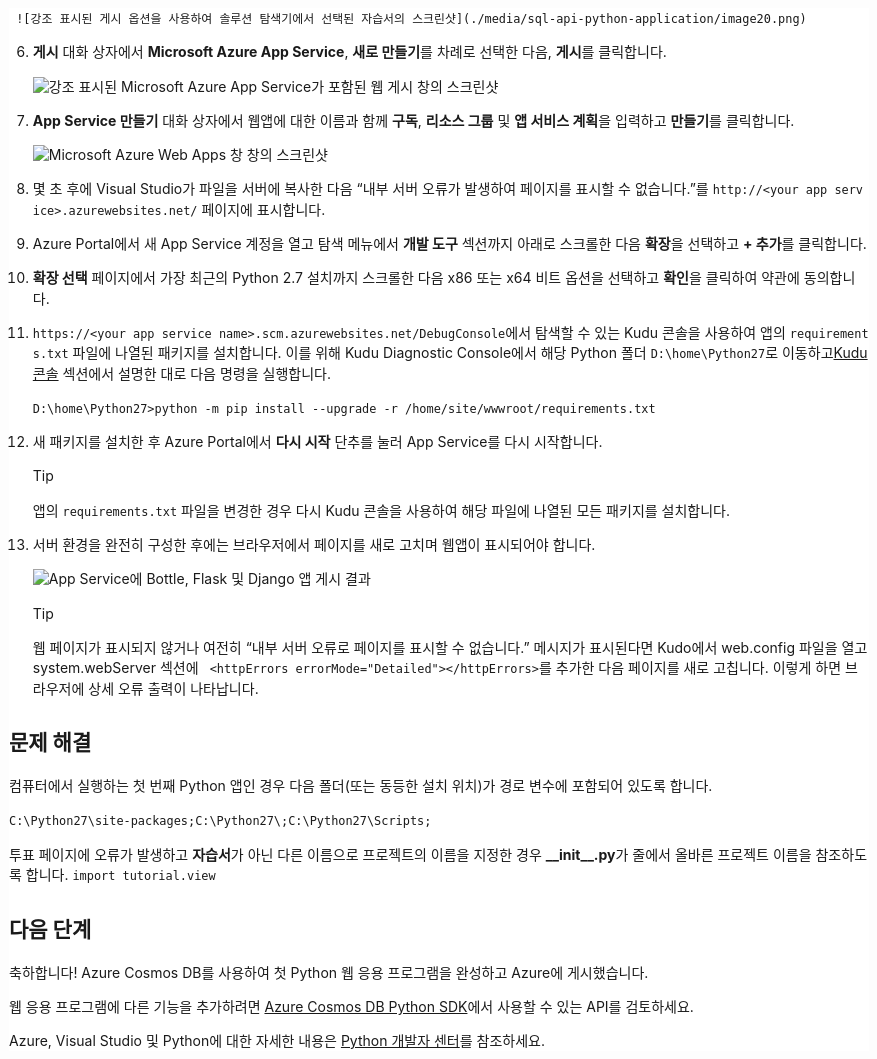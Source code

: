      ![강조 표시된 게시 옵션을 사용하여 솔루션 탐색기에서 선택된 자습서의 스크린샷](./media/sql-api-python-application/image20.png)
6. **게시** 대화 상자에서 **Microsoft Azure App Service**, **새로 만들기**를 차례로 선택한 다음, **게시**를 클릭합니다.
   
    ![강조 표시된 Microsoft Azure App Service가 포함된 웹 게시 창의 스크린샷](./media/sql-api-python-application/cosmos-db-python-publish.png)
7. **App Service 만들기** 대화 상자에서 웹앱에 대한 이름과 함께 **구독**, **리소스 그룹** 및 **앱 서비스 계획**을 입력하고 **만들기**를 클릭합니다.
   
    ![Microsoft Azure Web Apps 창 창의 스크린샷](./media/sql-api-python-application/cosmos-db-python-create-app-service.png)
8. 몇 초 후에 Visual Studio가 파일을 서버에 복사한 다음 “내부 서버 오류가 발생하여 페이지를 표시할 수 없습니다.”를 `http://<your app service>.azurewebsites.net/` 페이지에 표시합니다.

9. Azure Portal에서 새 App Service 계정을 열고 탐색 메뉴에서 **개발 도구** 섹션까지 아래로 스크롤한 다음 **확장**을 선택하고 **+ 추가**를 클릭합니다.

10. **확장 선택** 페이지에서 가장 최근의 Python 2.7 설치까지 스크롤한 다음 x86 또는 x64 비트 옵션을 선택하고 **확인**을 클릭하여 약관에 동의합니다.  
   
11. `https://<your app service name>.scm.azurewebsites.net/DebugConsole`에서 탐색할 수 있는 Kudu 콘솔을 사용하여 앱의 `requirements.txt` 파일에 나열된 패키지를 설치합니다. 이를 위해 Kudu Diagnostic Console에서 해당 Python 폴더 `D:\home\Python27`로 이동하고[Kudu 콘솔](/visual-studio/python/managing-python-on-azure-app-service.md#azure-app-service-kudu-console) 섹션에서 설명한 대로 다음 명령을 실행합니다.

    ```
    D:\home\Python27>python -m pip install --upgrade -r /home/site/wwwroot/requirements.txt
    ```          

12. 새 패키지를 설치한 후 Azure Portal에서 **다시 시작** 단추를 눌러 App Service를 다시 시작합니다. 

    > [!Tip] 
    > 앱의 `requirements.txt` 파일을 변경한 경우 다시 Kudu 콘솔을 사용하여 해당 파일에 나열된 모든 패키지를 설치합니다. 

13. 서버 환경을 완전히 구성한 후에는 브라우저에서 페이지를 새로 고치며 웹앱이 표시되어야 합니다.

    ![App Service에 Bottle, Flask 및 Django 앱 게시 결과](./media/sql-api-python-application/python-published-app-services.png)

    > [!Tip] 
    > 웹 페이지가 표시되지 않거나 여전히 “내부 서버 오류로 페이지를 표시할 수 없습니다.” 메시지가 표시된다면 Kudo에서 web.config 파일을 열고 system.webServer 섹션에 ` <httpErrors errorMode="Detailed"></httpErrors>`를 추가한 다음 페이지를 새로 고칩니다. 이렇게 하면 브라우저에 상세 오류 출력이 나타납니다. 

## <a name="troubleshooting"></a>문제 해결
컴퓨터에서 실행하는 첫 번째 Python 앱인 경우 다음 폴더(또는 동등한 설치 위치)가 경로 변수에 포함되어 있도록 합니다.

    C:\Python27\site-packages;C:\Python27\;C:\Python27\Scripts;

투표 페이지에 오류가 발생하고 **자습서**가 아닌 다른 이름으로 프로젝트의 이름을 지정한 경우 **\_\_init\_\_.py**가 줄에서 올바른 프로젝트 이름을 참조하도록 합니다. `import tutorial.view`

## <a name="next-steps"></a>다음 단계
축하합니다! Azure Cosmos DB를 사용하여 첫 Python 웹 응용 프로그램을 완성하고 Azure에 게시했습니다.

웹 응용 프로그램에 다른 기능을 추가하려면 [Azure Cosmos DB Python SDK](sql-api-sdk-python.md)에서 사용할 수 있는 API를 검토하세요.

Azure, Visual Studio 및 Python에 대한 자세한 내용은 [Python 개발자 센터](https://azure.microsoft.com/develop/python/)를 참조하세요. 


[Visual Studio Express]: http://www.visualstudio.com/products/visual-studio-express-vs.aspx
[2]: https://www.python.org/downloads/windows/
[3]: https://www.microsoft.com/download/details.aspx?id=44266
[Microsoft Web Platform Installer]: http://www.microsoft.com/web/downloads/platform.aspx
[Azure portal]: http://portal.azure.com